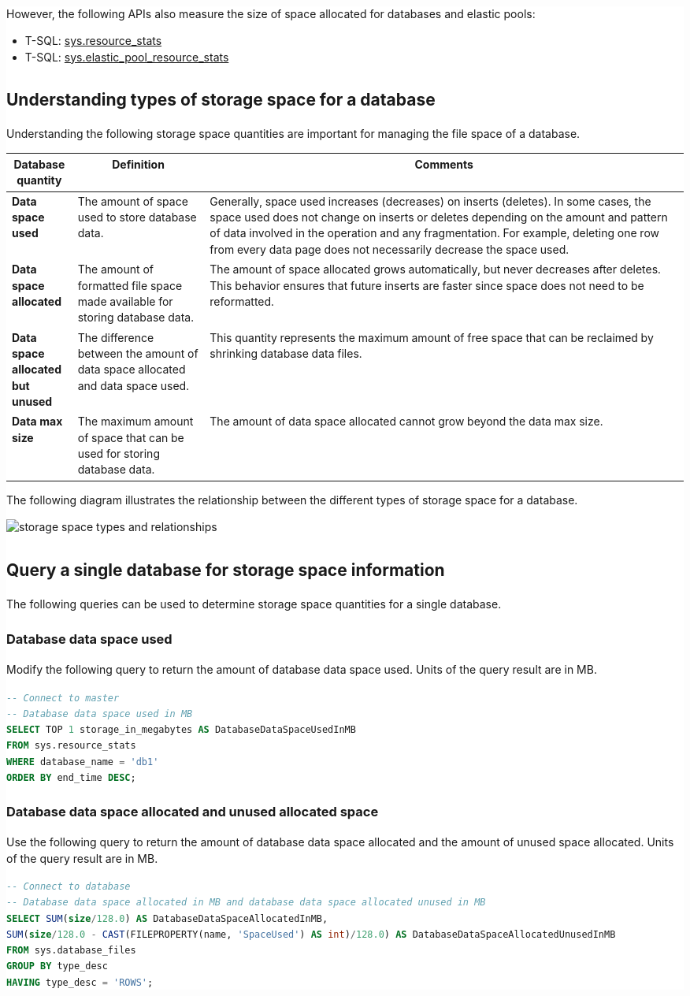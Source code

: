 However, the following APIs also measure the size of space allocated for databases and elastic pools:

- T-SQL:  [sys.resource_stats](/sql/relational-databases/system-catalog-views/sys-resource-stats-azure-sql-database)
- T-SQL: [sys.elastic_pool_resource_stats](/sql/relational-databases/system-catalog-views/sys-elastic-pool-resource-stats-azure-sql-database)

## Understanding types of storage space for a database

Understanding the following storage space quantities are important for managing the file space of a database.

|Database quantity|Definition|Comments|
|---|---|---|
|**Data space used**|The amount of space used to store database data.|Generally, space used increases (decreases) on inserts (deletes). In some cases, the space used does not change on inserts or deletes depending on the amount and pattern of data involved in the operation and any fragmentation. For example, deleting one row from every data page does not necessarily decrease the space used.|
|**Data space allocated**|The amount of formatted file space made available for storing database data.|The amount of space allocated grows automatically, but never decreases after deletes. This behavior ensures that future inserts are faster since space does not need to be reformatted.|
|**Data space allocated but unused**|The difference between the amount of data space allocated and data space used.|This quantity represents the maximum amount of free space that can be reclaimed by shrinking database data files.|
|**Data max size**|The maximum amount of space that can be used for storing database data.|The amount of data space allocated cannot grow beyond the data max size.|

The following diagram illustrates the relationship between the different types of storage space for a database.

![storage space types and relationships](./media/file-space-manage/storage-types.png)

## Query a single database for storage space information

The following queries can be used to determine storage space quantities for a single database.  

### Database data space used

Modify the following query to return the amount of database data space used.  Units of the query result are in MB.

```sql
-- Connect to master
-- Database data space used in MB
SELECT TOP 1 storage_in_megabytes AS DatabaseDataSpaceUsedInMB
FROM sys.resource_stats
WHERE database_name = 'db1'
ORDER BY end_time DESC;
```

### Database data space allocated and unused allocated space

Use the following query to return the amount of database data space allocated and the amount of unused space allocated.  Units of the query result are in MB.

```sql
-- Connect to database
-- Database data space allocated in MB and database data space allocated unused in MB
SELECT SUM(size/128.0) AS DatabaseDataSpaceAllocatedInMB,
SUM(size/128.0 - CAST(FILEPROPERTY(name, 'SpaceUsed') AS int)/128.0) AS DatabaseDataSpaceAllocatedUnusedInMB
FROM sys.database_files
GROUP BY type_desc
HAVING type_desc = 'ROWS';
```
